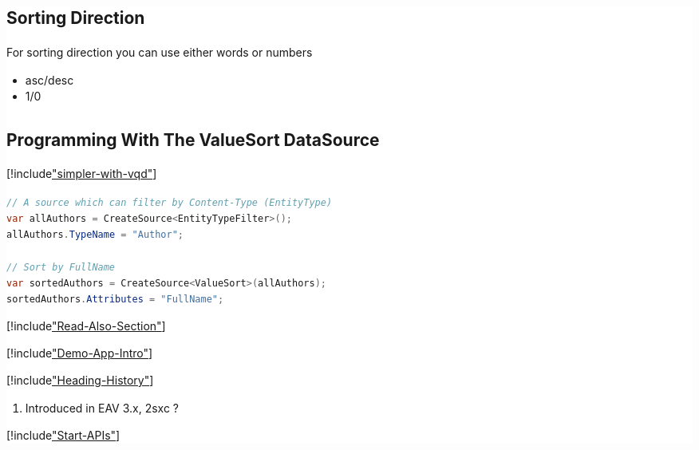 ## Sorting Direction
For sorting direction you can use either words or numbers
* asc/desc
* 1/0

## Programming With The ValueSort DataSource
[!include["simpler-with-vqd"](shared-use-vqd.md)]

```cs
// A source which can filter by Content-Type (EntityType)
var allAuthors = CreateSource<EntityTypeFilter>();
allAuthors.TypeName = "Author";

// Sort by FullName
var sortedAuthors = CreateSource<ValueSort>(allAuthors);
sortedAuthors.Attributes = "FullName";

```

[!include["Read-Also-Section"](shared-read-also.md)]

[!include["Demo-App-Intro"](shared-demo-app.md)]

[!include["Heading-History"](shared-history.md)]

1. Introduced in EAV 3.x, 2sxc ?


[!include["Start-APIs"](shared-api-start.md)]